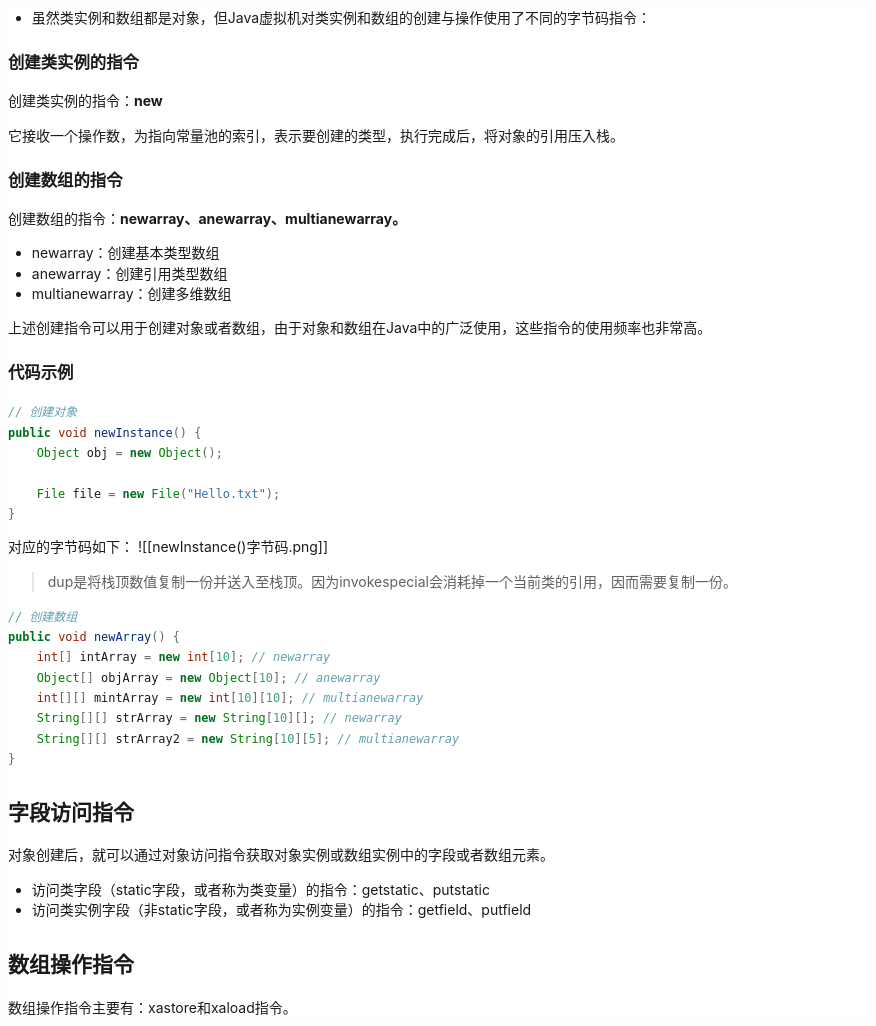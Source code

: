 -   虽然类实例和数组都是对象，但Java虚拟机对类实例和数组的创建与操作使用了不同的字节码指令：

### 创建类实例的指令
    
  创建类实例的指令：**new**
  
  它接收一个操作数，为指向常量池的索引，表示要创建的类型，执行完成后，将对象的引用压入栈。
  
### 创建数组的指令
    
 创建数组的指令：**newarray、anewarray、multianewarray。**
 - newarray：创建基本类型数组
 - anewarray：创建引用类型数组
 - multianewarray：创建多维数组

上述创建指令可以用于创建对象或者数组，由于对象和数组在Java中的广泛使用，这些指令的使用频率也非常高。

### 代码示例
```java
// 创建对象
public void newInstance() {
    Object obj = new Object();

    File file = new File("Hello.txt");
}
```

对应的字节码如下：
![[newInstance()字节码.png]]

> dup是将栈顶数值复制一份并送入至栈顶。因为invokespecial会消耗掉一个当前类的引用，因而需要复制一份。

```java
// 创建数组
public void newArray() {
    int[] intArray = new int[10]; // newarray
    Object[] objArray = new Object[10]; // anewarray
    int[][] mintArray = new int[10][10]; // multianewarray
    String[][] strArray = new String[10][]; // newarray
    String[][] strArray2 = new String[10][5]; // multianewarray
}
```


## 字段访问指令

对象创建后，就可以通过对象访问指令获取对象实例或数组实例中的字段或者数组元素。

-   访问类字段（static字段，或者称为类变量）的指令：getstatic、putstatic
-   访问类实例字段（非static字段，或者称为实例变量）的指令：getfield、putfield

## 数组操作指令

数组操作指令主要有：xastore和xaload指令。
